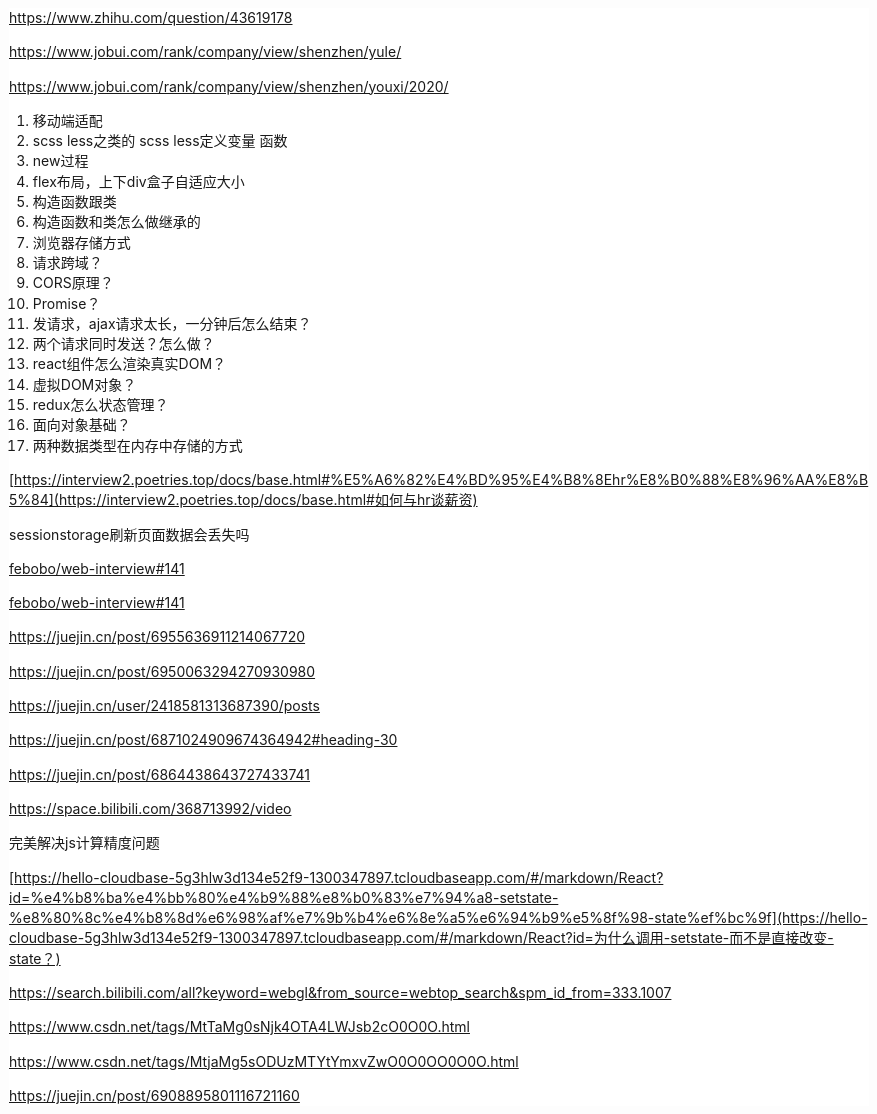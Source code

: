 https://www.zhihu.com/question/43619178

https://www.jobui.com/rank/company/view/shenzhen/yule/

https://www.jobui.com/rank/company/view/shenzhen/youxi/2020/

1. 移动端适配
2. scss less之类的 scss less定义变量 函数
3. new过程
4. flex布局，上下div盒子自适应大小
5. 构造函数跟类
6. 构造函数和类怎么做继承的
7. 浏览器存储方式
8. 请求跨域？
9. CORS原理？
10. Promise？
11. 发请求，ajax请求太长，一分钟后怎么结束？
12. 两个请求同时发送？怎么做？
13. react组件怎么渲染真实DOM？
14. 虚拟DOM对象？
15. redux怎么状态管理？
16. 面向对象基础？
17. 两种数据类型在内存中存储的方式

[https://interview2.poetries.top/docs/base.html#%E5%A6%82%E4%BD%95%E4%B8%8Ehr%E8%B0%88%E8%96%AA%E8%B5%84](https://interview2.poetries.top/docs/base.html#如何与hr谈薪资)

sessionstorage刷新页面数据会丢失吗

[febobo/web-interview#141](https://github.com/febobo/web-interview/issues/141)

[febobo/web-interview#141](https://github.com/febobo/web-interview/issues/141)

https://juejin.cn/post/6955636911214067720

https://juejin.cn/post/6950063294270930980

https://juejin.cn/user/2418581313687390/posts

https://juejin.cn/post/6871024909674364942#heading-30

https://juejin.cn/post/6864438643727433741

https://space.bilibili.com/368713992/video

完美解决js计算精度问题

[https://hello-cloudbase-5g3hlw3d134e52f9-1300347897.tcloudbaseapp.com/#/markdown/React?id=%e4%b8%ba%e4%bb%80%e4%b9%88%e8%b0%83%e7%94%a8-setstate-%e8%80%8c%e4%b8%8d%e6%98%af%e7%9b%b4%e6%8e%a5%e6%94%b9%e5%8f%98-state%ef%bc%9f](https://hello-cloudbase-5g3hlw3d134e52f9-1300347897.tcloudbaseapp.com/#/markdown/React?id=为什么调用-setstate-而不是直接改变-state？)

https://search.bilibili.com/all?keyword=webgl&from_source=webtop_search&spm_id_from=333.1007

https://www.csdn.net/tags/MtTaMg0sNjk4OTA4LWJsb2cO0O0O.html

https://www.csdn.net/tags/MtjaMg5sODUzMTYtYmxvZwO0O0OO0O0O.html

https://juejin.cn/post/6908895801116721160
